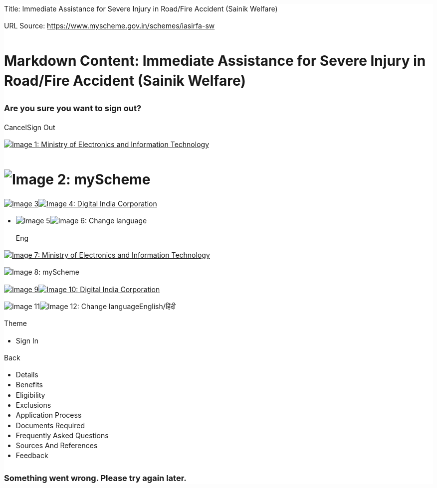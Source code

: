 Title: Immediate Assistance for Severe Injury in Road/Fire Accident (Sainik Welfare)

URL Source: https://www.myscheme.gov.in/schemes/iasirfa-sw

Markdown Content:
Immediate Assistance for Severe Injury in Road/Fire Accident (Sainik Welfare)
===============
  

### Are you sure you want to sign out?

CancelSign Out

[![Image 1: Ministry of Electronics and Information Technology](https://cdn.myscheme.in/images/logos/emblem-black.svg)](https://www.myscheme.gov.in/)

![Image 2: myScheme](https://cdn.myscheme.in/images/logos/myscheme-logo-black.svg)
==================================================================================

[![Image 3](blob:https://www.myscheme.gov.in/7029bfa5283c1934d72d4efe1c626373)![Image 4: Digital India Corporation](https://cdn.myscheme.in/images/logos/digital-india-black.svg)](https://www.digitalindia.gov.in/)

*   ![Image 5](blob:https://www.myscheme.gov.in/39e3356370f513e3664ceae4ebfc3a5a)![Image 6: Change language](blob:https://www.myscheme.gov.in/b9a31d3949b1882a09ed2f8508d538f3)
    
    Eng
    

[![Image 7: Ministry of Electronics and Information Technology](https://cdn.myscheme.in/images/logos/emblem-black.svg)](https://www.myscheme.gov.in/)

![Image 8: myScheme](https://cdn.myscheme.in/images/logos/myscheme-logo-black.svg)

[![Image 9](blob:https://www.myscheme.gov.in/04e0786ebe0ffe2b3244c2451b75b80f)![Image 10: Digital India Corporation](https://cdn.myscheme.in/images/logos/digital-india-black.svg)](https://www.digitalindia.gov.in/)

![Image 11](blob:https://www.myscheme.gov.in/39e3356370f513e3664ceae4ebfc3a5a)![Image 12: Change language](https://cdn.myscheme.in/images/icons/language.svg)English/हिंदी

Theme

*   Sign In

Back

*   Details
*   Benefits
*   Eligibility
*   Exclusions
*   Application Process
*   Documents Required
*   Frequently Asked Questions
*   Sources And References
*   Feedback

### Something went wrong. Please try again later.
